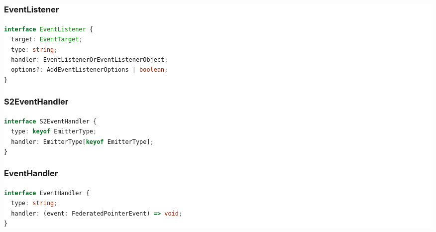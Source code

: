 ### EventListener

```ts
interface EventListener {
  target: EventTarget;
  type: string;
  handler: EventListenerOrEventListenerObject;
  options?: AddEventListenerOptions | boolean;
}
```

### S2EventHandler

```ts
interface S2EventHandler {
  type: keyof EmitterType;
  handler: EmitterType[keyof EmitterType];
}
```

### EventHandler

```ts
interface EventHandler {
  type: string;
  handler: (event: FederatedPointerEvent) => void;
}
```

<embed src="@/docs/common/view-meta.zh.md"></embed>


  [key: string]: unknown;